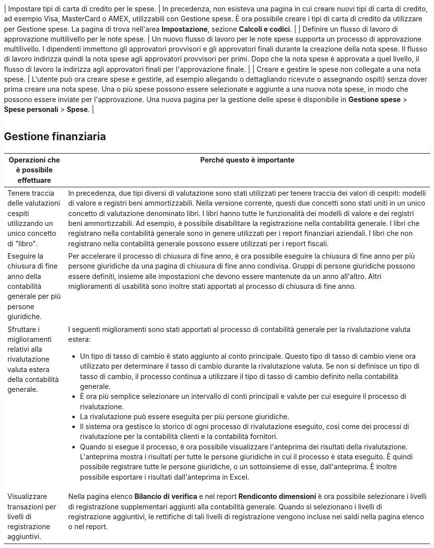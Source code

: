 | Impostare tipi di carta di credito per le spese.                                          | In precedenza, non esisteva una pagina in cui creare nuovi tipi di carta di credito, ad esempio Visa, MasterCard o AMEX, utilizzabili con Gestione spese. È ora possibile creare i tipi di carta di credito da utilizzare per Gestione spese. La pagina di trova nell'area **Impostazione**, sezione **Calcoli e codici**.                                                                                                                                                                                                                                                                                                                                                 |
| Definire un flusso di lavoro di approvazione multilivello per le note spese.                 | Un nuovo flusso di lavoro per le note spese supporta un processo di approvazione multilivello. I dipendenti immettono gli approvatori provvisori e gli approvatori finali durante la creazione della nota spese. Il flusso di lavoro indirizza quindi la nota spese agli approvatori provvisori per primi. Dopo che la nota spese è approvata a quel livello, il flusso di lavoro la indirizza agli approvatori finali per l'approvazione finale.                                                                                                                                                                                                                                                                                          |
| Creare e gestire le spese non collegate a una nota spese.    | L'utente può ora creare spese e gestirle, ad esempio allegando o dettagliando  ricevute o assegnando ospiti) senza dover prima creare una nota spese. Una o più spese possono essere selezionate e aggiunte a una nuova nota spese, in modo che possono essere inviate per l'approvazione. Una nuova pagina per la gestione delle spese è disponibile in **Gestione spese** &gt; **Spese personali** &gt; **Spese**.                                                                                                                                                                                                                                                       |

## <a name="financial-management"></a>Gestione finanziaria
<table>




<thead>
<tr class="header">
<th>Operazioni che è possibile effettuare</th>
<th>Perché questo è importante</th>
</tr>
</thead>
<tbody>
<tr class="odd">
<td>Tenere traccia delle valutazioni cespiti utilizzando un unico concetto di "libro".</td>
<td>In precedenza, due tipi diversi di valutazione sono stati utilizzati per tenere traccia dei valori di cespiti: modelli di valore e registri beni ammortizzabili. Nella versione corrente, questi due concetti sono stati uniti in un unico concetto di valutazione denominato libri. I libri hanno tutte le funzionalità dei modelli di valore e dei registri beni ammortizzabili. Ad esempio, è possibile disabilitare la registrazione nella contabilità generale. I libri che registrano nella contabilità generale sono in genere utilizzati per i report finanziari aziendali. I libri che non registrano nella contabilità generale possono essere utilizzati per i report fiscali.</td>
</tr>
<tr class="even">
<td>Eseguire la chiusura di fine anno della contabilità generale per più persone giuridiche.</td>
<td>Per accelerare il processo di chiusura di fine anno, è ora possibile eseguire la chiusura di fine anno per più persone giuridiche da una pagina di chiusura di fine anno condivisa. Gruppi di persone giuridiche possono essere definiti, insieme alle impostazioni che devono essere mantenute da un anno all'altro. Altri miglioramenti di usabilità sono inoltre stati apportati al processo di chiusura di fine anno.</td>
</tr>
<tr class="odd">
<td>Sfruttare i miglioramenti relativi alla rivalutazione valuta estera della contabilità generale.</td>
<td>I seguenti miglioramenti sono stati apportati al processo di contabilità generale per la rivalutazione valuta estera:
<ul>
<li>Un tipo di tasso di cambio è stato aggiunto al conto principale. Questo tipo di tasso di cambio viene ora utilizzato per determinare il tasso di cambio durante la rivalutazione valuta. Se non si definisce un tipo di tasso di cambio, il processo continua a utilizzare il tipo di tasso di cambio definito nella contabilità generale.</li>
<li>È ora più semplice selezionare un intervallo di conti principali e valute per cui eseguire il processo di rivalutazione.</li>
<li>La rivalutazione può essere eseguita per più persone giuridiche.</li>
<li>Il sistema ora gestisce lo storico di ogni processo di rivalutazione eseguito, così come dei processi di rivalutazione per la contabilità clienti e la contabilità fornitori.</li>
<li>Quando si esegue il processo, è ora possibile visualizzare l'anteprima dei risultati della rivalutazione. L'anteprima mostra i risultati per tutte le persone giuridiche in cui il processo è stata eseguito. È quindi possibile registrare tutte le persone giuridiche, o un sottoinsieme di esse, dall'anteprima. È inoltre possibile esportare i risultati dall'anteprima in Excel.</li>
</ul></td>
</tr>
<tr class="even">
<td>Visualizzare transazioni per livelli di registrazione aggiuntivi.</td>
<td>Nella pagina elenco <strong>Bilancio di verifica</strong> e nel report <strong>Rendiconto dimensioni</strong> è ora possibile selezionare i livelli di registrazione supplementari aggiunti alla contabilità generale. Quando si selezionano i livelli di registrazione aggiuntivi, le rettifiche di tali livelli di registrazione vengono incluse nei saldi nella pagina elenco o nel report.</td>
</tr>